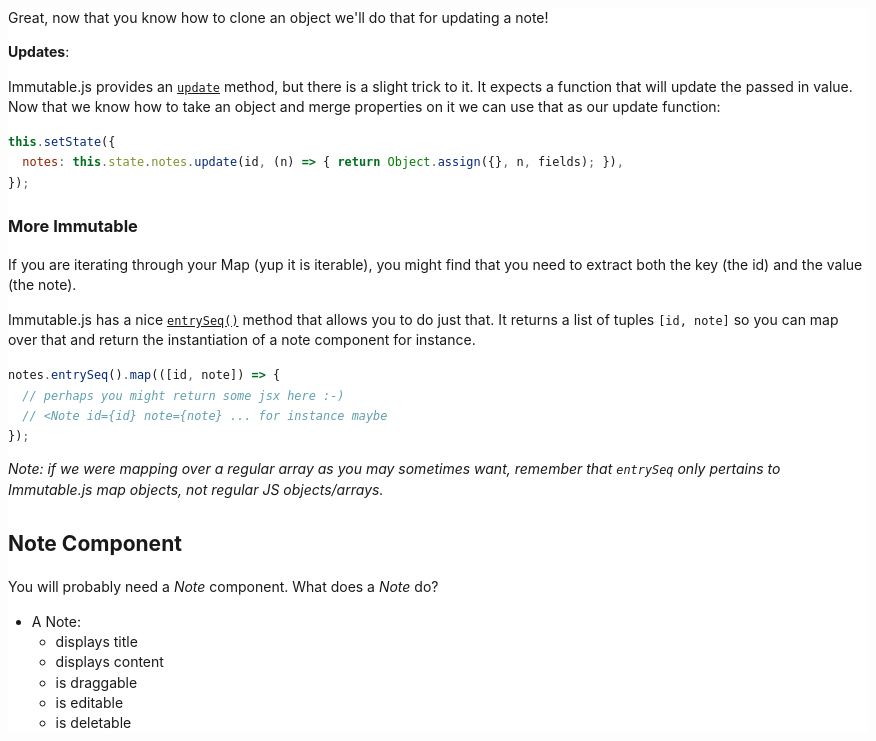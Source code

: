 Great, now that you know how to clone an object we'll do that for updating a note!

**Updates**:

Immutable.js provides an [`update`](https://facebook.github.io/immutable-js/docs/#/Map/update) method, but there is a slight trick to it.  It expects a function that will update the passed in value.  Now that we know how to take an object and merge properties on it we can use that as our update function:

```javascript
this.setState({
  notes: this.state.notes.update(id, (n) => { return Object.assign({}, n, fields); }),
});
```

### More Immutable

If you are iterating through your Map (yup it is iterable), you might find that you need to extract both the key (the id) and the value (the note).  

Immutable.js has a nice [`entrySeq()`](https://facebook.github.io/immutable-js/docs/#/Map/entrySeq) method that allows you to do just that. It returns a list of tuples `[id, note]` so you can map over that and return the instantiation of a note component for instance.

```javascript
notes.entrySeq().map(([id, note]) => {
  // perhaps you might return some jsx here :-)
  // <Note id={id} note={note} ... for instance maybe
});
```

*Note: if we were mapping over a regular array as you may sometimes want, remember that `entrySeq` only pertains to Immutable.js map objects, not regular JS objects/arrays.*

## Note Component

You will probably need a *Note* component.  What does a *Note* do?

* A Note:
  * displays title
  * displays content
  * is draggable
  * is editable
  * is deletable

